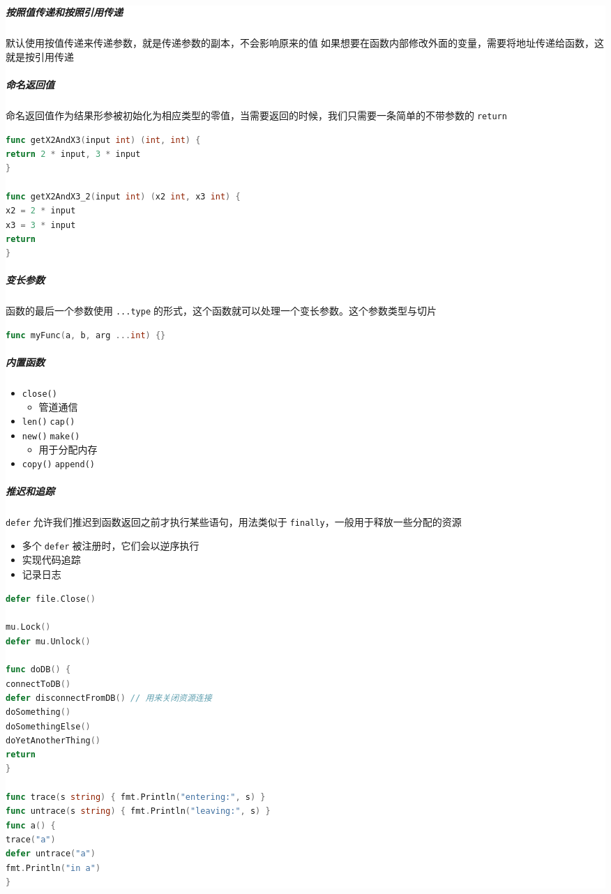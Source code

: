 ##### 按照值传递和按照引用传递

默认使用按值传递来传递参数，就是传递参数的副本，不会影响原来的值
如果想要在函数内部修改外面的变量，需要将地址传递给函数，这就是按引用传递

##### 命名返回值

命名返回值作为结果形参被初始化为相应类型的零值，当需要返回的时候，我们只需要一条简单的不带参数的 `return`

```go
func getX2AndX3(input int) (int, int) {
return 2 * input, 3 * input
}

func getX2AndX3_2(input int) (x2 int, x3 int) {
x2 = 2 * input
x3 = 3 * input
return
}
```

##### 变长参数

函数的最后一个参数使用 `...type` 的形式，这个函数就可以处理一个变长参数。这个参数类型与切片

```go
func myFunc(a, b, arg ...int) {}
```

##### 内置函数

- `close()`
    - 管道通信
- `len()` `cap()`
- `new()` `make()`
    - 用于分配内存
- `copy()` `append()`

##### 推迟和追踪

`defer` 允许我们推迟到函数返回之前才执行某些语句，用法类似于 `finally`，一般用于释放一些分配的资源

- 多个 `defer` 被注册时，它们会以逆序执行
- 实现代码追踪
- 记录日志

```go
defer file.Close()

mu.Lock()
defer mu.Unlock()

func doDB() {
connectToDB()
defer disconnectFromDB() // 用来关闭资源连接
doSomething()
doSomethingElse()
doYetAnotherThing()
return
}

func trace(s string) { fmt.Println("entering:", s) }
func untrace(s string) { fmt.Println("leaving:", s) }
func a() {
trace("a")
defer untrace("a")
fmt.Println("in a")
}

```